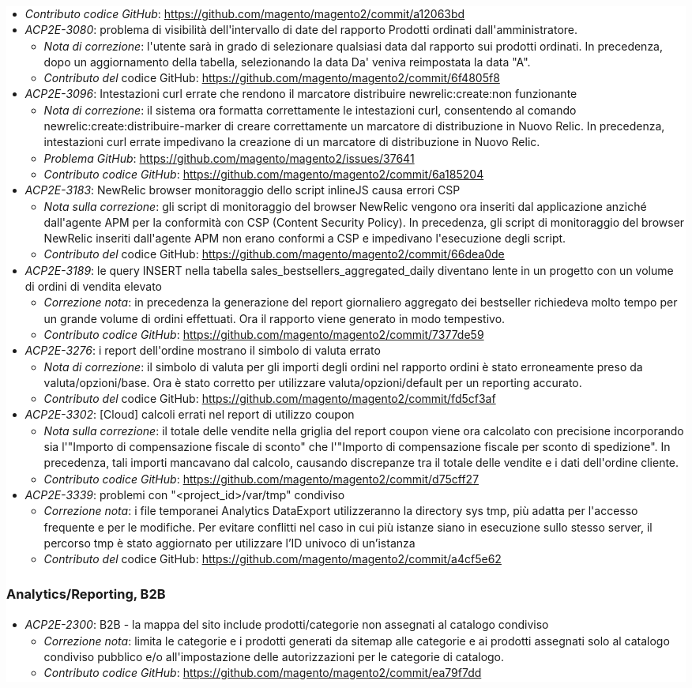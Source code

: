    * _Contributo codice GitHub_: <https://github.com/magento/magento2/commit/a12063bd>
* _ACP2E-3080_: problema di visibilità dell&#39;intervallo di date del rapporto Prodotti ordinati dall&#39;amministratore.
   * _Nota di correzione_: l&#39;utente sarà in grado di selezionare qualsiasi data dal rapporto sui prodotti ordinati. In precedenza, dopo un aggiornamento della tabella, selezionando la data Da&#39; veniva reimpostata la data &quot;A&quot;.
   * _Contributo del_ codice GitHub: <https://github.com/magento/magento2/commit/6f4805f8>
* _ACP2E-3096_: Intestazioni curl errate che rendono il marcatore distribuire newrelic:create:non funzionante
   * _Nota di correzione_: il sistema ora formatta correttamente le intestazioni curl, consentendo al comando newrelic:create:distribuire-marker di creare correttamente un marcatore di distribuzione in Nuovo Relic. In precedenza, intestazioni curl errate impedivano la creazione di un marcatore di distribuzione in Nuovo Relic.
   * _Problema GitHub_: <https://github.com/magento/magento2/issues/37641>
   * _Contributo codice GitHub_: <https://github.com/magento/magento2/commit/6a185204>
* _ACP2E-3183_: NewRelic browser monitoraggio dello script inlineJS causa errori CSP
   * _Nota sulla correzione_: gli script di monitoraggio del browser NewRelic vengono ora inseriti dal applicazione anziché dall&#39;agente APM per la conformità con CSP (Content Security Policy). In precedenza, gli script di monitoraggio del browser NewRelic inseriti dall&#39;agente APM non erano conformi a CSP e impedivano l&#39;esecuzione degli script.
   * _Contributo del_ codice GitHub: <https://github.com/magento/magento2/commit/66dea0de>
* _ACP2E-3189_: le query INSERT nella tabella sales_bestsellers_aggregated_daily diventano lente in un progetto con un volume di ordini di vendita elevato
   * _Correzione nota_: in precedenza la generazione del report giornaliero aggregato dei bestseller richiedeva molto tempo per un grande volume di ordini effettuati. Ora il rapporto viene generato in modo tempestivo.
   * _Contributo codice GitHub_: <https://github.com/magento/magento2/commit/7377de59>
* _ACP2E-3276_: i report dell&#39;ordine mostrano il simbolo di valuta errato
   * _Nota di correzione_: il simbolo di valuta per gli importi degli ordini nel rapporto ordini è stato erroneamente preso da valuta/opzioni/base. Ora è stato corretto per utilizzare valuta/opzioni/default per un reporting accurato.
   * _Contributo del_ codice GitHub: <https://github.com/magento/magento2/commit/fd5cf3af>
* _ACP2E-3302_: [Cloud] calcoli errati nel report di utilizzo coupon
   * _Nota sulla correzione_: il totale delle vendite nella griglia del report coupon viene ora calcolato con precisione incorporando sia l&#39;&quot;Importo di compensazione fiscale di sconto&quot; che l&#39;&quot;Importo di compensazione fiscale per sconto di spedizione&quot;. In precedenza, tali importi mancavano dal calcolo, causando discrepanze tra il totale delle vendite e i dati dell&#39;ordine cliente.
   * _Contributo codice GitHub_: <https://github.com/magento/magento2/commit/d75cff27>
* _ACP2E-3339_: problemi con &quot;&lt;project_id>/var/tmp&quot; condiviso
   * _Correzione nota_: i file temporanei Analytics DataExport utilizzeranno la directory sys tmp, più adatta per l&#39;accesso frequente e per le modifiche. Per evitare conflitti nel caso in cui più istanze siano in esecuzione sullo stesso server, il percorso tmp è stato aggiornato per utilizzare l’ID univoco di un’istanza
   * _Contributo del_ codice GitHub: <https://github.com/magento/magento2/commit/a4cf5e62>

### Analytics/Reporting, B2B

* _ACP2E-2300_: B2B - la mappa del sito include prodotti/categorie non assegnati al catalogo condiviso
   * _Correzione nota_: limita le categorie e i prodotti generati da sitemap alle categorie e ai prodotti assegnati solo al catalogo condiviso pubblico e/o all&#39;impostazione delle autorizzazioni per le categorie di catalogo.
   * _Contributo codice GitHub_: <https://github.com/magento/magento2/commit/ea79f7dd>
